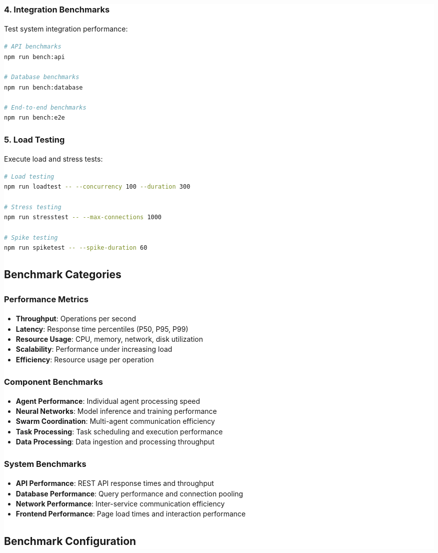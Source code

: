 ### 4. Integration Benchmarks
Test system integration performance:

```bash
# API benchmarks
npm run bench:api

# Database benchmarks
npm run bench:database

# End-to-end benchmarks
npm run bench:e2e
```

### 5. Load Testing
Execute load and stress tests:

```bash
# Load testing
npm run loadtest -- --concurrency 100 --duration 300

# Stress testing
npm run stresstest -- --max-connections 1000

# Spike testing
npm run spiketest -- --spike-duration 60
```

## Benchmark Categories

### Performance Metrics
- **Throughput**: Operations per second
- **Latency**: Response time percentiles (P50, P95, P99)
- **Resource Usage**: CPU, memory, network, disk utilization
- **Scalability**: Performance under increasing load
- **Efficiency**: Resource usage per operation

### Component Benchmarks
- **Agent Performance**: Individual agent processing speed
- **Neural Networks**: Model inference and training performance
- **Swarm Coordination**: Multi-agent communication efficiency
- **Task Processing**: Task scheduling and execution performance
- **Data Processing**: Data ingestion and processing throughput

### System Benchmarks
- **API Performance**: REST API response times and throughput
- **Database Performance**: Query performance and connection pooling
- **Network Performance**: Inter-service communication efficiency
- **Frontend Performance**: Page load times and interaction performance

## Benchmark Configuration
